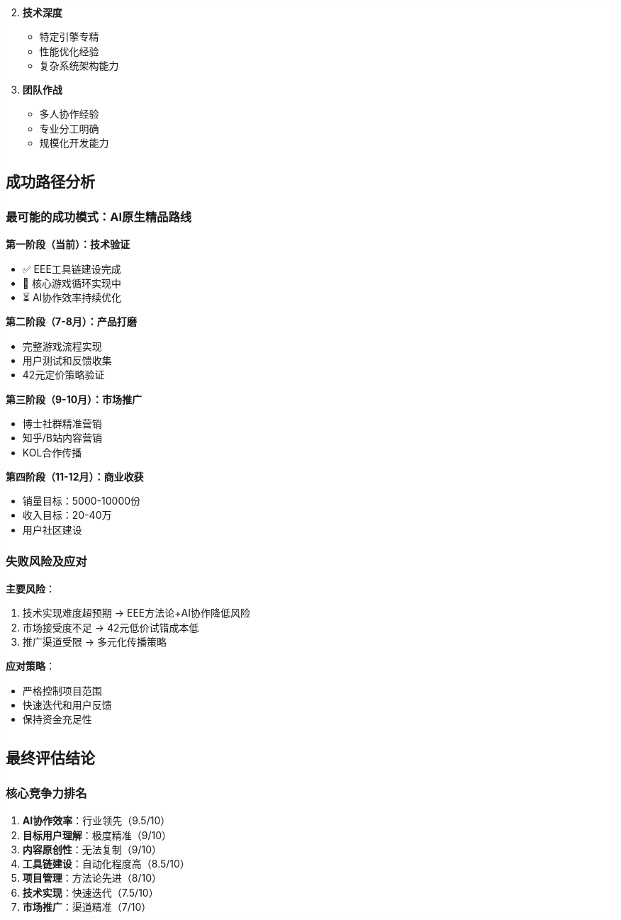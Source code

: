 2. **技术深度**
   - 特定引擎专精
   - 性能优化经验
   - 复杂系统架构能力

3. **团队作战**
   - 多人协作经验
   - 专业分工明确
   - 规模化开发能力

## 成功路径分析

### 最可能的成功模式：**AI原生精品路线**

**第一阶段（当前）：技术验证**
- ✅ EEE工具链建设完成
- 🔄 核心游戏循环实现中
- ⏳ AI协作效率持续优化

**第二阶段（7-8月）：产品打磨**
- 完整游戏流程实现
- 用户测试和反馈收集
- 42元定价策略验证

**第三阶段（9-10月）：市场推广**
- 博士社群精准营销
- 知乎/B站内容营销
- KOL合作传播

**第四阶段（11-12月）：商业收获**
- 销量目标：5000-10000份
- 收入目标：20-40万
- 用户社区建设

### 失败风险及应对

**主要风险**：
1. 技术实现难度超预期 → EEE方法论+AI协作降低风险
2. 市场接受度不足 → 42元低价试错成本低
3. 推广渠道受限 → 多元化传播策略

**应对策略**：
- 严格控制项目范围
- 快速迭代和用户反馈
- 保持资金充足性

## 最终评估结论

### 核心竞争力排名
1. **AI协作效率**：行业领先（9.5/10）
2. **目标用户理解**：极度精准（9/10）
3. **内容原创性**：无法复制（9/10）
4. **工具链建设**：自动化程度高（8.5/10）
5. **项目管理**：方法论先进（8/10）
6. **技术实现**：快速迭代（7.5/10）
7. **市场推广**：渠道精准（7/10）
